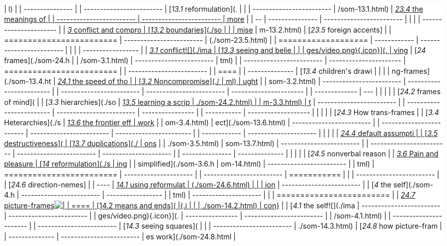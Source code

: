 | l)                       |                          | ---------------          |
| ------------------------ | [*13.1* reformulation](. |                          |
| ------------------------ | /som-13.1.html)          | [*23.4* the meanings of  |
| ------------------------ | ------------------------ | more](./som-23.4.html)   |
| --                       | ---------------          | ------------------------ |
|                          |                          | ----------------------   |
| [*3* conflict and compro | [*13.2* boundaries](./so |                          |
| mise](./som-3.html)      | m-13.2.html)             | [*23.5* foreign accents] |
| ======================== | ------------------------ | (./som-23.5.html)        |
| ===================      | ------------             | ------------------------ |
|                          |                          | -----------------        |
| [*3.1* conflict![](./ima | [*13.3* seeing and belie |                          |
| ges/video.png){.icon}](. | ving](./som-13.3.html)   | [*24* frames](./som-24.h |
| /som-3.1.html)           | ------------------------ | tml)                     |
| ------------------------ | ----------------------   | ======================== |
| ------------------------ |                          | ====                     |
| --------------           | [*13.4* children's drawi |                          |
|                          | ng-frames](./som-13.4.ht | [*24.1* the speed of tho |
| [*3.2* Noncompromise](./ | ml)                      | ught](./som-24.1.html)   |
| som-3.2.html)            | ------------------------ | ------------------------ |
| ------------------------ | ------------------------ | ----------------------   |
| -------------            | ---                      |                          |
|                          |                          | [*24.2* frames of mind]( |
| [*3.3* hierarchies](./so | [*13.5* learning a scrip | ./som-24.2.html)         |
| m-3.3.html)              | t](./som-13.5.html)      | ------------------------ |
| ------------------------ | ------------------------ | ----------------         |
| -----------              | -------------------      |                          |
|                          |                          | [*24.3* How trans-frames |
| [*3.4* Heterarchies](./s | [*13.6* the frontier eff |  work](./som-24.3.html)  |
| om-3.4.html)             | ect](./som-13.6.html)    | ------------------------ |
| ------------------------ | ------------------------ | -----------------------  |
| ------------             | ---------------------    |                          |
|                          |                          | [*24.4* default assumpti |
| [*3.5* destructiveness]( | [*13.7* duplications](./ | ons](./som-24.4.html)    |
| ./som-3.5.html)          | som-13.7.html)           | ------------------------ |
| ------------------------ | ------------------------ | ---------------------    |
| ---------------          | --------------           |                          |
|                          |                          | [*24.5* nonverbal reason |
| [*3.6* Pain and pleasure | [*14* reformulation](./s | ing](./som-24.5.html)    |
|  simplified](./som-3.6.h | om-14.html)              | ------------------------ |
| tml)                     | ======================== | ---------------------    |
| ------------------------ | ===========              |                          |
| ------------------------ |                          | [*24.6* direction-nemes] |
| ----                     | [*14.1* using reformulat | (./som-24.6.html)        |
|                          | ion](./som-14.1.html)    | ------------------------ |
| [*4* the self](./som-4.h | ------------------------ | -----------------        |
| tml)                     | ---------------------    |                          |
| ======================== |                          | [*24.7* picture-frames![ |
| ====                     | [*14.2* means and ends]( | ](./images/video.png){.i |
|                          | ./som-14.2.html)         | con}](./som-24.7.html)   |
| [*4.1* the self![](./ima | ------------------------ | ------------------------ |
| ges/video.png){.icon}](. | ----------------         | ------------------------ |
| /som-4.1.html)           |                          | ----------------------   |
| ------------------------ | [*14.3* seeing squares]( |                          |
| ------------------------ | ./som-14.3.html)         | [*24.8* how picture-fram |
| --------------           | ------------------------ | es work](./som-24.8.html |
